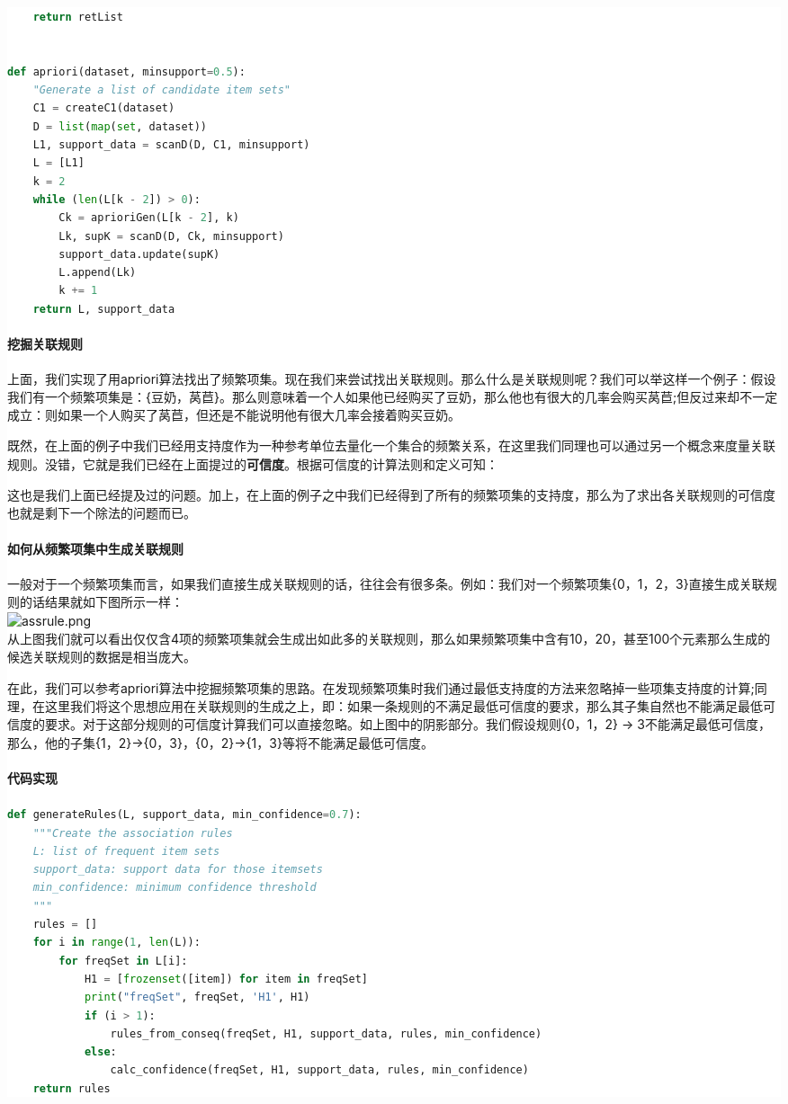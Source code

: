 ```python
    return retList


def apriori(dataset, minsupport=0.5):
    "Generate a list of candidate item sets"
    C1 = createC1(dataset)
    D = list(map(set, dataset))
    L1, support_data = scanD(D, C1, minsupport)
    L = [L1]
    k = 2
    while (len(L[k - 2]) > 0):
        Ck = aprioriGen(L[k - 2], k)
        Lk, supK = scanD(D, Ck, minsupport)
        support_data.update(supK)
        L.append(Lk)
        k += 1
    return L, support_data

```
<h4 id="挖掘关联规则">挖掘关联规则</h4>

<p>上面，我们实现了用apriori算法找出了频繁项集。现在我们来尝试找出关联规则。那么什么是关联规则呢？我们可以举这样一个例子：假设我们有一个频繁项集是：{豆奶，莴苣}。那么则意味着一个人如果他已经购买了豆奶，那么他也有很大的几率会购买莴苣;但反过来却不一定成立：则如果一个人购买了莴苣，但还是不能说明他有很大几率会接着购买豆奶。</p>

<p>既然，在上面的例子中我们已经用支持度作为一种参考单位去量化一个集合的频繁关系，在这里我们同理也可以通过另一个概念来度量关联规则。没错，它就是我们已经在上面提过的<strong>可信度</strong>。根据可信度的计算法则和定义可知：</p>

<blockquote>
  <p><script type="math/tex" id="MathJax-Element-2">置信度({尿布} -> {葡萄酒} )= 支持度({尿布,葡萄酒}) / 支持度({尿布})</script></p>
</blockquote>

<p>这也是我们上面已经提及过的问题。加上，在上面的例子之中我们已经得到了所有的频繁项集的支持度，那么为了求出各关联规则的可信度也就是剩下一个除法的问题而已。</p>



<h4 id="如何从频繁项集中生成关联规则">如何从频繁项集中生成关联规则</h4>

<p>一般对于一个频繁项集而言，如果我们直接生成关联规则的话，往往会有很多条。例如：我们对一个频繁项集{0，1，2，3}直接生成关联规则的话结果就如下图所示一样： <br>
<img src="https://i.loli.net/2017/09/30/59ce75dc70dd2.png" alt="assrule.png" title="assrule.png" /><br>
从上图我们就可以看出仅仅含4项的频繁项集就会生成出如此多的关联规则，那么如果频繁项集中含有10，20，甚至100个元素那么生成的候选关联规则的数据是相当庞大。</p>

<p>在此，我们可以参考apriori算法中挖掘频繁项集的思路。在发现频繁项集时我们通过最低支持度的方法来忽略掉一些项集支持度的计算;同理，在这里我们将这个思想应用在关联规则的生成之上，即：如果一条规则的不满足最低可信度的要求，那么其子集自然也不能满足最低可信度的要求。对于这部分规则的可信度计算我们可以直接忽略。如上图中的阴影部分。我们假设规则{0，1，2} -&gt; 3不能满足最低可信度，那么，他的子集{1，2}-&gt;{0，3}，{0，2}-&gt;{1，3}等将不能满足最低可信度。</p>



<h4 id="代码实现-1">代码实现</h4>

```python
def generateRules(L, support_data, min_confidence=0.7):
    """Create the association rules
    L: list of frequent item sets
    support_data: support data for those itemsets
    min_confidence: minimum confidence threshold
    """
    rules = []
    for i in range(1, len(L)):
        for freqSet in L[i]:
            H1 = [frozenset([item]) for item in freqSet]
            print("freqSet", freqSet, 'H1', H1)
            if (i > 1):
                rules_from_conseq(freqSet, H1, support_data, rules, min_confidence)
            else:
                calc_confidence(freqSet, H1, support_data, rules, min_confidence)
    return rules

```